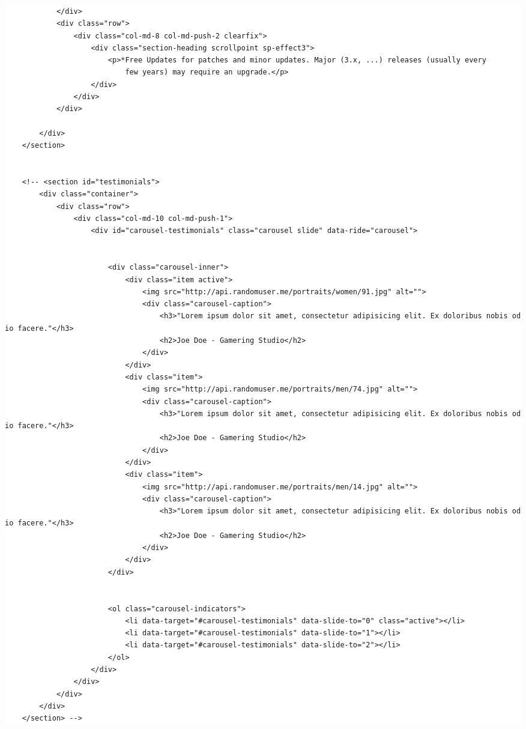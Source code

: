 
                </div>
                <div class="row">
                    <div class="col-md-8 col-md-push-2 clearfix">
                        <div class="section-heading scrollpoint sp-effect3">
                            <p>*Free Updates for patches and minor updates. Major (3.x, ...) releases (usually every
                                few years) may require an upgrade.</p>
                        </div>
                    </div>
                </div>

            </div>
        </section>


        <!-- <section id="testimonials">
            <div class="container">
                <div class="row">
                    <div class="col-md-10 col-md-push-1">
                        <div id="carousel-testimonials" class="carousel slide" data-ride="carousel">


                            <div class="carousel-inner">
                                <div class="item active">
                                    <img src="http://api.randomuser.me/portraits/women/91.jpg" alt="">
                                    <div class="carousel-caption">
                                        <h3>"Lorem ipsum dolor sit amet, consectetur adipisicing elit. Ex doloribus nobis odio facere."</h3>
                                        <h2>Joe Doe - Gamering Studio</h2>
                                    </div>
                                </div>
                                <div class="item">
                                    <img src="http://api.randomuser.me/portraits/men/74.jpg" alt="">
                                    <div class="carousel-caption">
                                        <h3>"Lorem ipsum dolor sit amet, consectetur adipisicing elit. Ex doloribus nobis odio facere."</h3>
                                        <h2>Joe Doe - Gamering Studio</h2>
                                    </div>
                                </div>
                                <div class="item">
                                    <img src="http://api.randomuser.me/portraits/men/14.jpg" alt="">
                                    <div class="carousel-caption">
                                        <h3>"Lorem ipsum dolor sit amet, consectetur adipisicing elit. Ex doloribus nobis odio facere."</h3>
                                        <h2>Joe Doe - Gamering Studio</h2>
                                    </div>
                                </div>
                            </div>


                            <ol class="carousel-indicators">
                                <li data-target="#carousel-testimonials" data-slide-to="0" class="active"></li>
                                <li data-target="#carousel-testimonials" data-slide-to="1"></li>
                                <li data-target="#carousel-testimonials" data-slide-to="2"></li>
                            </ol>
                        </div>
                    </div>
                </div>
            </div>
        </section> -->
